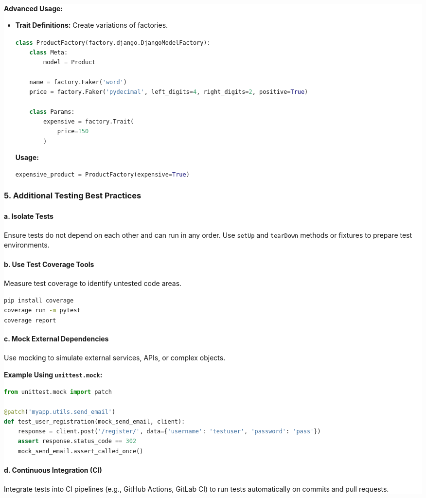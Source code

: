 **Advanced Usage:**
- **Trait Definitions:** Create variations of factories.
  ```python
  class ProductFactory(factory.django.DjangoModelFactory):
      class Meta:
          model = Product

      name = factory.Faker('word')
      price = factory.Faker('pydecimal', left_digits=4, right_digits=2, positive=True)

      class Params:
          expensive = factory.Trait(
              price=150
          )
  ```
  **Usage:**
  ```python
  expensive_product = ProductFactory(expensive=True)
  ```

### 5. Additional Testing Best Practices

#### a. Isolate Tests

Ensure tests do not depend on each other and can run in any order. Use `setUp` and `tearDown` methods or fixtures to prepare test environments.

#### b. Use Test Coverage Tools

Measure test coverage to identify untested code areas.

```bash
pip install coverage
coverage run -m pytest
coverage report
```

#### c. Mock External Dependencies

Use mocking to simulate external services, APIs, or complex objects.

**Example Using `unittest.mock`:**
```python
from unittest.mock import patch

@patch('myapp.utils.send_email')
def test_user_registration(mock_send_email, client):
    response = client.post('/register/', data={'username': 'testuser', 'password': 'pass'})
    assert response.status_code == 302
    mock_send_email.assert_called_once()
```

#### d. Continuous Integration (CI)

Integrate tests into CI pipelines (e.g., GitHub Actions, GitLab CI) to run tests automatically on commits and pull requests.
